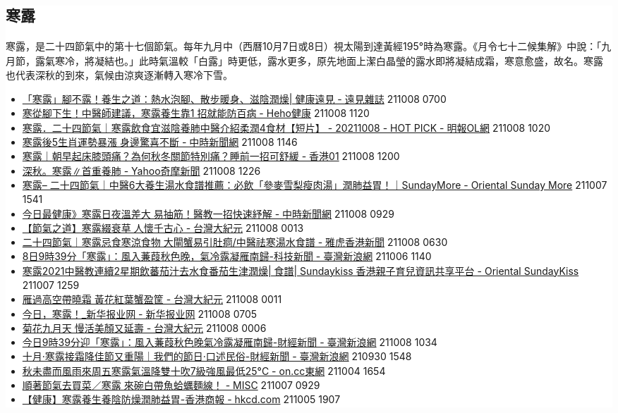 ## 寒露

寒露，是二十四節氣中的第十七個節氣。每年九月中（西曆10月7日或8日）視太陽到達黃經195°時為寒露。《月令七十二候集解》中說：「九月節，露氣寒冷，將凝結也。」此時氣溫較「白露」時更低，露水更多，原先地面上潔白晶瑩的露水即將凝結成霜，寒意愈盛，故名。寒露也代表深秋的到來，氣候由涼爽逐漸轉入寒冷下雪。
- [「寒露」腳不露！養生之道：熱水泡腳、散步暖身、滋陰潤燥| 健康遠見 - 遠見雜誌](https://health.gvm.com.tw/article/83089 "「寒露」腳不露！養生之道：熱水泡腳、散步暖身、滋陰潤燥| 健康遠見 - 遠見雜誌") 211008 0700
- [寒從腳下生！中醫師建議，寒露養生靠1 招就能防百病 - Heho健康](https://heho.com.tw/archives/192004 "寒從腳下生！中醫師建議，寒露養生靠1 招就能防百病 - Heho健康") 211008 1120
- [寒露．二十四節氣｜寒露飲食宜滋陰養肺中醫介紹柔潤4食材【短片】 - 20211008 - HOT PICK - 明報OL網](https://ol.mingpao.com/ldy/hotpick/20211008/1632808430878/%E5%AF%92%E9%9C%B2-%E4%BA%8C%E5%8D%81%E5%9B%9B%E7%AF%80%E6%B0%A3-%E5%AF%92%E9%9C%B2%E9%A3%B2%E9%A3%9F%E5%AE%9C%E6%BB%8B%E9%99%B0%E9%A4%8A%E8%82%BA-%E4%B8%AD%E9%86%AB%E4%BB%8B%E7%B4%B9%E6%9F%94%E6%BD%A44%E9%A3%9F%E6%9D%90%E3%80%90%E7%9F%AD%E7%89%87%E3%80%91 "寒露．二十四節氣｜寒露飲食宜滋陰養肺中醫介紹柔潤4食材【短片】 - 20211008 - HOT PICK - 明報OL網") 211008 1020
- [寒露後5生肖運勢暴漲 身邊驚喜不斷 - 中時新聞網](https://www.chinatimes.com/realtimenews/20211008001991-260423 "寒露後5生肖運勢暴漲 身邊驚喜不斷 - 中時新聞網") 211008 1146
- [寒露｜朝早起床膝頭痛？為何秋冬關節特別痛？睡前一招可舒緩 - 香港01](https://www.hk01.com/%E5%81%A5%E5%BA%B7/686101/%E5%AF%92%E9%9C%B2-%E6%9C%9D%E6%97%A9%E8%B5%B7%E5%BA%8A%E8%86%9D%E9%A0%AD%E7%97%9B-%E7%82%BA%E4%BD%95%E7%A7%8B%E5%86%AC%E9%97%9C%E7%AF%80%E7%89%B9%E5%88%A5%E7%97%9B-%E7%9D%A1%E5%89%8D%E4%B8%80%E6%8B%9B%E5%8F%AF%E8%88%92%E7%B7%A9 "寒露｜朝早起床膝頭痛？為何秋冬關節特別痛？睡前一招可舒緩 - 香港01") 211008 1200
- [深秋。寒露∥首重養肺 - Yahoo奇摩新聞](https://tw.news.yahoo.com/%E6%B7%B1%E7%A7%8B-%E5%AF%92%E9%9C%B2-%E9%A6%96%E9%87%8D%E9%A4%8A%E8%82%BA-042602528.html "深秋。寒露∥首重養肺 - Yahoo奇摩新聞") 211008 1226
- [寒露– 二十四節氣｜中醫6大養生湯水食譜推薦：必飲「參麥雪梨瘦肉湯」潤肺益胃！｜SundayMore - Oriental Sunday More](https://www.sundaymore.com/healthcare/%E5%AF%92%E9%9C%B2-%E4%BA%8C%E5%8D%81%E5%9B%9B%E7%AF%80%E6%B0%A3-%E9%A4%8A%E7%94%9F-%E6%B9%AF%E6%B0%B4%E9%A3%9F%E8%AD%9C-ctb04-821375/ "寒露– 二十四節氣｜中醫6大養生湯水食譜推薦：必飲「參麥雪梨瘦肉湯」潤肺益胃！｜SundayMore - Oriental Sunday More") 211007 1541
- [今日最健康》寒露日夜溫差大 易抽筋！醫教一招快速紓解 - 中時新聞網](https://www.chinatimes.com/realtimenews/20211008000011-260418 "今日最健康》寒露日夜溫差大 易抽筋！醫教一招快速紓解 - 中時新聞網") 211008 0929
- [【節氣之道】寒露綴衰草 人懷千古心 - 台灣大紀元](http://www.epochtimes.com.tw/n357120/%E7%AF%80%E6%B0%A3%E4%B9%8B%E9%81%93%E5%AF%92%E9%9C%B2%E7%B6%B4%E8%A1%B0%E8%8D%89-%E4%BA%BA%E6%87%B7%E5%8D%83%E5%8F%A4%E5%BF%83--.html "【節氣之道】寒露綴衰草 人懷千古心 - 台灣大紀元") 211008 0013
- [二十四節氣｜寒露忌食寒涼食物 大閘蟹易引肚痌/中醫祛寒湯水食譜 - 雅虎香港新聞](https://hk.news.yahoo.com/%E4%BA%8C%E5%8D%81%E5%9B%9B%E7%AF%80%E6%B0%A3-%E5%AF%92%E9%9C%B2-%E5%A4%A7%E9%96%98%E8%9F%B9-%E8%82%9A%E7%97%8C-%E7%A5%9B%E5%AF%92-%E6%B9%AF%E6%B0%B4%E9%A3%9F%E8%AD%9C-223018023.html "二十四節氣｜寒露忌食寒涼食物 大閘蟹易引肚痌/中醫祛寒湯水食譜 - 雅虎香港新聞") 211008 0630
- [8日9時39分「寒露」：風入蒹葭秋色晚，氣冷露凝雁南歸-科技新聞 - 臺灣新浪網](https://news.sina.com.tw/article/20211006/40147546.html "8日9時39分「寒露」：風入蒹葭秋色晚，氣冷露凝雁南歸-科技新聞 - 臺灣新浪網") 211006 1140
- [寒露2021中醫教連續2星期飲蕃茄汁去水食番茄生津潤燥| 食譜| Sundaykiss 香港親子育兒資訊共享平台 - Oriental SundayKiss](https://www.sundaykiss.com/%E9%A3%9F%E8%AD%9C/%E8%95%83%E8%8C%84-%E4%B8%AD%E9%86%AB-%E5%85%A5%E7%A7%8B-%E5%AF%92%E9%9C%B22021-%E5%BB%BF%E5%9B%9B%E7%AF%80%E6%B0%A3-%E4%BA%8C%E5%8D%81%E5%9B%9B%E7%AF%80%E6%B0%A3-sk01-462960/ "寒露2021中醫教連續2星期飲蕃茄汁去水食番茄生津潤燥| 食譜| Sundaykiss 香港親子育兒資訊共享平台 - Oriental SundayKiss") 211007 1259
- [雁過高空帶曉霜 黃花紅葉蟹盈筐 - 台灣大紀元](http://www.epochtimes.com.tw/n357127/%E9%9B%81%E9%81%8E%E9%AB%98%E7%A9%BA%E5%B8%B6%E6%9B%89%E9%9C%9C-%E9%BB%83%E8%8A%B1%E7%B4%85%E8%91%89%E8%9F%B9%E7%9B%88%E7%AD%90-.html "雁過高空帶曉霜 黃花紅葉蟹盈筐 - 台灣大紀元") 211008 0011
- [今日，寒露！_新华报业网 - 新华报业网](http://news.xhby.net/index/202110/t20211008_7257861.shtml "今日，寒露！_新华报业网 - 新华报业网") 211008 0705
- [菊花九月天 慢活美顏又延壽 - 台灣大紀元](http://www.epochtimes.com.tw/n357121/%E8%8F%8A%E8%8A%B1%E4%B9%9D%E6%9C%88%E5%A4%A9-%E6%85%A2%E6%B4%BB%E7%BE%8E%E9%A1%8F%E5%8F%88%E5%BB%B6%E5%A3%BD.html "菊花九月天 慢活美顏又延壽 - 台灣大紀元") 211008 0006
- [今日9時39分迎「寒露」：風入蒹葭秋色晚氣冷露凝雁南歸-財經新聞 - 臺灣新浪網](https://news.sina.com.tw/article/20211008/40163574.html "今日9時39分迎「寒露」：風入蒹葭秋色晚氣冷露凝雁南歸-財經新聞 - 臺灣新浪網") 211008 1034
- [十月·寒露接霜降佳節又重陽｜我們的節日·口述民俗-財經新聞 - 臺灣新浪網](https://news.sina.com.tw/article/20210930/40108366.html "十月·寒露接霜降佳節又重陽｜我們的節日·口述民俗-財經新聞 - 臺灣新浪網") 210930 1548
- [秋未盡而風雨來周五寒露氣溫降雙十吹7級強風最低25°C - on.cc東網](https://hk.on.cc/hk/bkn/cnt/news/20211004/bkn-20211004150701489-1004_00822_001.html "秋未盡而風雨來周五寒露氣溫降雙十吹7級強風最低25°C - on.cc東網") 211004 1654
- [順著節氣去買菜／寒露 來碗白帶魚蛤蠣麵線！ - MISC](http://orange.udn.com/orange/story/121447/5797870 "順著節氣去買菜／寒露 來碗白帶魚蛤蠣麵線！ - MISC") 211007 0929
- [【健康】寒露養生養陰防燥潤肺益胃-香港商報 - hkcd.com](http://www.hkcd.com/hkcdweb/content/2021/10/05/content_1297825.html "【健康】寒露養生養陰防燥潤肺益胃-香港商報 - hkcd.com") 211005 1907
